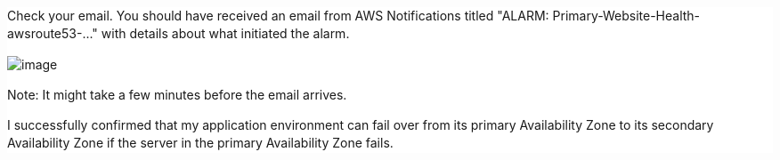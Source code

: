 Check your email. You should have received an email from AWS Notifications titled "ALARM: Primary-Website-Health-awsroute53-..." with details about what initiated the alarm.

![image](https://github.com/rashmisinha07/aws_restart/assets/62481476/0806c3e6-32d2-4930-acad-e3e3acc898c9)


Note: It might take a few minutes before the email arrives.

I successfully confirmed that my application environment can fail over from its primary Availability Zone to its secondary Availability Zone if the server in the primary Availability Zone fails.

 














